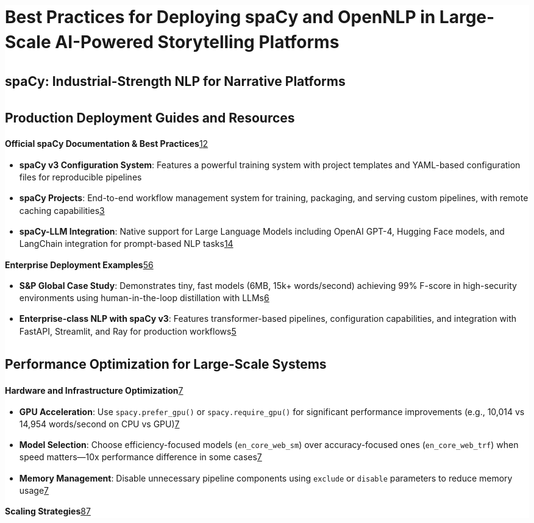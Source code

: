 # Best Practices for Deploying spaCy and OpenNLP in Large-Scale AI-Powered Storytelling Platforms

## spaCy: Industrial-Strength NLP for Narrative Platforms

## Production Deployment Guides and Resources

**Official spaCy Documentation & Best Practices**[1](https://spacy.io/usage/large-language-models)[2](https://spacy.io/usage/processing-pipelines)

- **spaCy v3 Configuration System**: Features a powerful training system with project templates and YAML-based configuration files for reproducible pipelines
    
- **spaCy Projects**: End-to-end workflow management system for training, packaging, and serving custom pipelines, with remote caching capabilities[3](https://spacy.io/usage/projects)
    
- **spaCy-LLM Integration**: Native support for Large Language Models including OpenAI GPT-4, Hugging Face models, and LangChain integration for prompt-based NLP tasks[1](https://spacy.io/usage/large-language-models)[4](https://github.com/explosion/spacy-llm)
    

**Enterprise Deployment Examples**[5](https://domino.ai/blog/enterprise-class-nlp-with-spacy-v3)[6](https://www.linkedin.com/posts/inesmontani_this-case-study-with-sp-global-spacy-activity-7209975345687445504-rblB)

- **S&P Global Case Study**: Demonstrates tiny, fast models (6MB, 15k+ words/second) achieving 99% F-score in high-security environments using human-in-the-loop distillation with LLMs[6](https://www.linkedin.com/posts/inesmontani_this-case-study-with-sp-global-spacy-activity-7209975345687445504-rblB)
    
- **Enterprise-class NLP with spaCy v3**: Features transformer-based pipelines, configuration capabilities, and integration with FastAPI, Streamlit, and Ray for production workflows[5](https://domino.ai/blog/enterprise-class-nlp-with-spacy-v3)
    

## Performance Optimization for Large-Scale Systems

**Hardware and Infrastructure Optimization**[7](https://stackoverflow.com/questions/74181750/a-checklist-for-spacy-optimization)

- **GPU Acceleration**: Use `spacy.prefer_gpu()` or `spacy.require_gpu()` for significant performance improvements (e.g., 10,014 vs 14,954 words/second on CPU vs GPU)[7](https://stackoverflow.com/questions/74181750/a-checklist-for-spacy-optimization)
    
- **Model Selection**: Choose efficiency-focused models (`en_core_web_sm`) over accuracy-focused ones (`en_core_web_trf`) when speed matters—10x performance difference in some cases[7](https://stackoverflow.com/questions/74181750/a-checklist-for-spacy-optimization)
    
- **Memory Management**: Disable unnecessary pipeline components using `exclude` or `disable` parameters to reduce memory usage[7](https://stackoverflow.com/questions/74181750/a-checklist-for-spacy-optimization)
    

**Scaling Strategies**[8](https://stackoverflow.com/questions/68935072/how-to-ram-efficiently-load-spacy-models-into-fastapi-with-gunicorn)[7](https://stackoverflow.com/questions/74181750/a-checklist-for-spacy-optimization)
